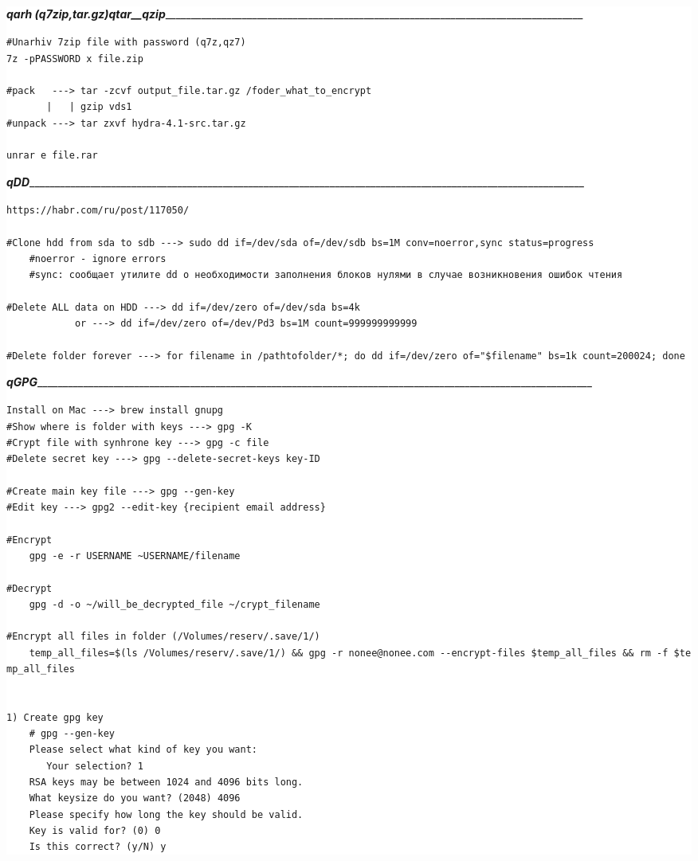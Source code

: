 ___qarh (q7zip,tar.gz)_qtar__qzip______________________________________________________________________________________

	#Unarhiv 7zip file with password (q7z,qz7)
	7z -pPASSWORD x file.zip

	#pack   ---> tar -zcvf output_file.tar.gz /foder_what_to_encrypt
	       |   | gzip vds1
	#unpack ---> tar zxvf hydra-4.1-src.tar.gz

	unrar e file.rar
___qDD________________________________________________________________________________________________________________

	https://habr.com/ru/post/117050/

	#Clone hdd from sda to sdb ---> sudo dd if=/dev/sda of=/dev/sdb bs=1M conv=noerror,sync status=progress
		#noerror - ignore errors
		#sync: сообщает утилите dd о необходимости заполнения блоков нулями в случае возникновения ошибок чтения

	#Delete ALL data on HDD ---> dd if=/dev/zero of=/dev/sda bs=4k
				or ---> dd if=/dev/zero of=/dev/Pd3 bs=1M count=999999999999

	#Delete folder forever ---> for filename in /pathtofolder/*; do dd if=/dev/zero of="$filename" bs=1k count=200024; done

___qGPG________________________________________________________________________________________________________________

	Install on Mac ---> brew install gnupg
	#Show where is folder with keys ---> gpg -K
	#Crypt file with synhrone key ---> gpg -c file
	#Delete secret key ---> gpg --delete-secret-keys key-ID

	#Create main key file ---> gpg --gen-key
	#Edit key ---> gpg2 --edit-key {recipient email address}  

	#Encrypt
		gpg -e -r USERNAME ~USERNAME/filename

	#Decrypt
		gpg -d -o ~/will_be_decrypted_file ~/crypt_filename

	#Encrypt all files in folder (/Volumes/reserv/.save/1/)
		temp_all_files=$(ls /Volumes/reserv/.save/1/) && gpg -r nonee@nonee.com --encrypt-files $temp_all_files && rm -f $temp_all_files

	
	1) Create gpg key
		# gpg --gen-key
		Please select what kind of key you want:
		   Your selection? 1
		RSA keys may be between 1024 and 4096 bits long.
		What keysize do you want? (2048) 4096
		Please specify how long the key should be valid.
		Key is valid for? (0) 0
		Is this correct? (y/N) y
